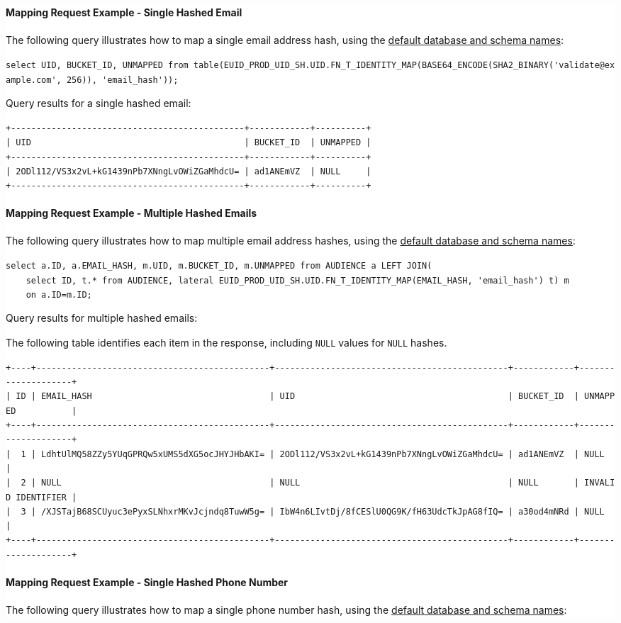 #### Mapping Request Example - Single Hashed Email

The following query illustrates how to map a single email address hash, using the [default database and schema names](#database-and-schema-names):

```
select UID, BUCKET_ID, UNMAPPED from table(EUID_PROD_UID_SH.UID.FN_T_IDENTITY_MAP(BASE64_ENCODE(SHA2_BINARY('validate@example.com', 256)), 'email_hash'));
```

Query results for a single hashed email:

```
+----------------------------------------------+------------+----------+
| UID                                          | BUCKET_ID  | UNMAPPED |
+----------------------------------------------+------------+----------+
| 2ODl112/VS3x2vL+kG1439nPb7XNngLvOWiZGaMhdcU= | ad1ANEmVZ  | NULL     |
+----------------------------------------------+------------+----------+
```

#### Mapping Request Example - Multiple Hashed Emails

The following query illustrates how to map multiple email address hashes, using the [default database and schema names](#database-and-schema-names):

```
select a.ID, a.EMAIL_HASH, m.UID, m.BUCKET_ID, m.UNMAPPED from AUDIENCE a LEFT JOIN(
    select ID, t.* from AUDIENCE, lateral EUID_PROD_UID_SH.UID.FN_T_IDENTITY_MAP(EMAIL_HASH, 'email_hash') t) m 
    on a.ID=m.ID;
```

Query results for multiple hashed emails:

The following table identifies each item in the response, including `NULL` values for `NULL` hashes.

```
+----+----------------------------------------------+----------------------------------------------+------------+--------------------+
| ID | EMAIL_HASH                                   | UID                                          | BUCKET_ID  | UNMAPPED           |
+----+----------------------------------------------+----------------------------------------------+------------+--------------------+
|  1 | LdhtUlMQ58ZZy5YUqGPRQw5xUMS5dXG5ocJHYJHbAKI= | 2ODl112/VS3x2vL+kG1439nPb7XNngLvOWiZGaMhdcU= | ad1ANEmVZ  | NULL               |
|  2 | NULL                                         | NULL                                         | NULL       | INVALID IDENTIFIER |
|  3 | /XJSTajB68SCUyuc3ePyxSLNhxrMKvJcjndq8TuwW5g= | IbW4n6LIvtDj/8fCESlU0QG9K/fH63UdcTkJpAG8fIQ= | a30od4mNRd | NULL               |
+----+----------------------------------------------+----------------------------------------------+------------+--------------------+
```

#### Mapping Request Example - Single Hashed Phone Number

The following query illustrates how to map a single phone number hash, using the [default database and schema names](#database-and-schema-names):
